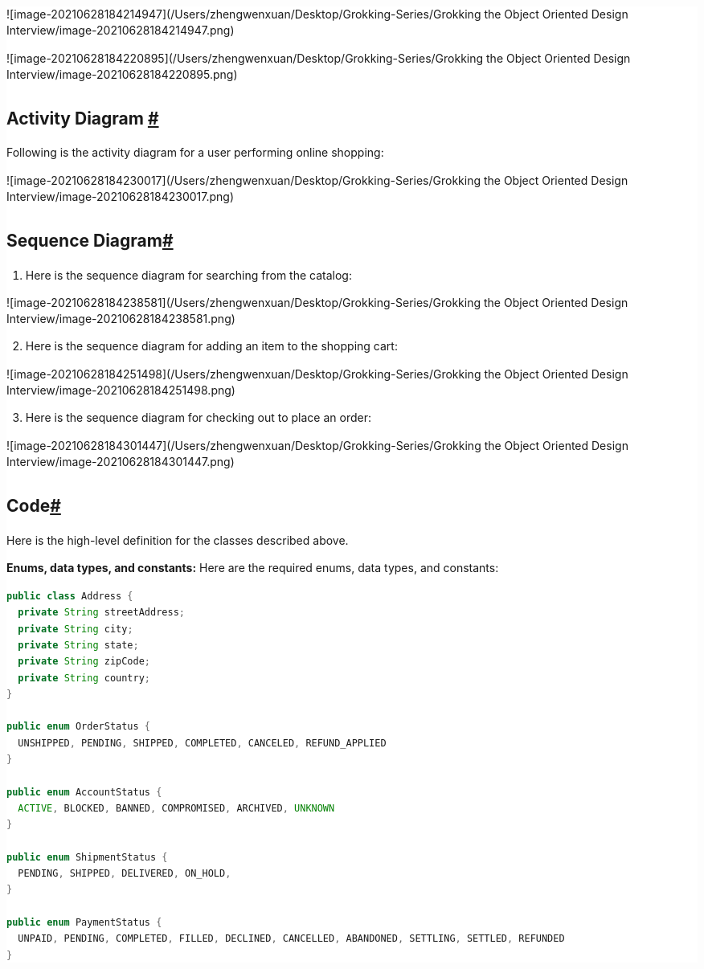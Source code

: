 ![image-20210628184214947](/Users/zhengwenxuan/Desktop/Grokking-Series/Grokking the Object Oriented Design Interview/image-20210628184214947.png)

![image-20210628184220895](/Users/zhengwenxuan/Desktop/Grokking-Series/Grokking the Object Oriented Design Interview/image-20210628184220895.png)

## Activity Diagram [#](https://www.educative.io/courses/grokking-the-object-oriented-design-interview/Bn8PMllro6Q#div-stylecolorblack-background-colore2f4c7-border-radius5px-padding5pxactivity-diagram)

Following is the activity diagram for a user performing online shopping:

![image-20210628184230017](/Users/zhengwenxuan/Desktop/Grokking-Series/Grokking the Object Oriented Design Interview/image-20210628184230017.png)

## Sequence Diagram[#](https://www.educative.io/courses/grokking-the-object-oriented-design-interview/Bn8PMllro6Q#div-stylecolorblack-background-colore2f4c7-border-radius5px-padding5px-sequence-diagramdiv)

1. Here is the sequence diagram for searching from the catalog:

![image-20210628184238581](/Users/zhengwenxuan/Desktop/Grokking-Series/Grokking the Object Oriented Design Interview/image-20210628184238581.png)

2. Here is the sequence diagram for adding an item to the shopping cart:

![image-20210628184251498](/Users/zhengwenxuan/Desktop/Grokking-Series/Grokking the Object Oriented Design Interview/image-20210628184251498.png)

3. Here is the sequence diagram for checking out to place an order:

![image-20210628184301447](/Users/zhengwenxuan/Desktop/Grokking-Series/Grokking the Object Oriented Design Interview/image-20210628184301447.png)

## Code[#](https://www.educative.io/courses/grokking-the-object-oriented-design-interview/Bn8PMllro6Q#div-stylecolorblack-background-colore2f4c7-border-radius5px-padding5pxcodediv)

Here is the high-level definition for the classes described above.

**Enums, data types, and constants:** Here are the required enums, data types, and constants:

```java
public class Address {
  private String streetAddress;
  private String city;
  private String state;
  private String zipCode;
  private String country;
}

public enum OrderStatus {
  UNSHIPPED, PENDING, SHIPPED, COMPLETED, CANCELED, REFUND_APPLIED
}

public enum AccountStatus {
  ACTIVE, BLOCKED, BANNED, COMPROMISED, ARCHIVED, UNKNOWN
}

public enum ShipmentStatus {
  PENDING, SHIPPED, DELIVERED, ON_HOLD,
}

public enum PaymentStatus {
  UNPAID, PENDING, COMPLETED, FILLED, DECLINED, CANCELLED, ABANDONED, SETTLING, SETTLED, REFUNDED
}
```